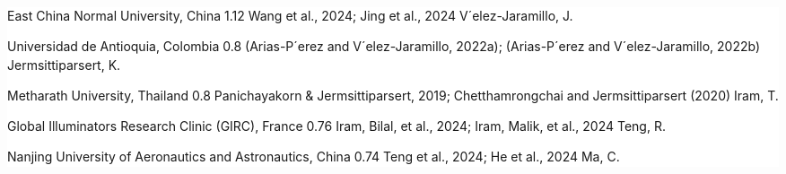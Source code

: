 East China 
Normal 
University, China
1.12
Wang et al., 2024; 
Jing et al., 2024
V´elez-Jaramillo, 
J.

Universidad de 
Antioquia, 
Colombia
0.8
(Arias-P´erez and 
V´elez-Jaramillo, 
2022a); 
(Arias-P´erez and 
V´elez-Jaramillo, 
2022b)
Jermsittiparsert, 
K.

Metharath 
University, 
Thailand
0.8
Panichayakorn & 
Jermsittiparsert, 
2019; 
Chetthamrongchai 
and Jermsittiparsert 
(2020)
Iram, T.

Global 
Illuminators 
Research Clinic 
(GIRC), France
0.76
Iram, Bilal, et al., 
2024; Iram, Malik, 
et al., 2024
Teng, R.

Nanjing 
University of 
Aeronautics and 
Astronautics, 
China
0.74
Teng et al., 2024; He 
et al., 2024
Ma, C.
